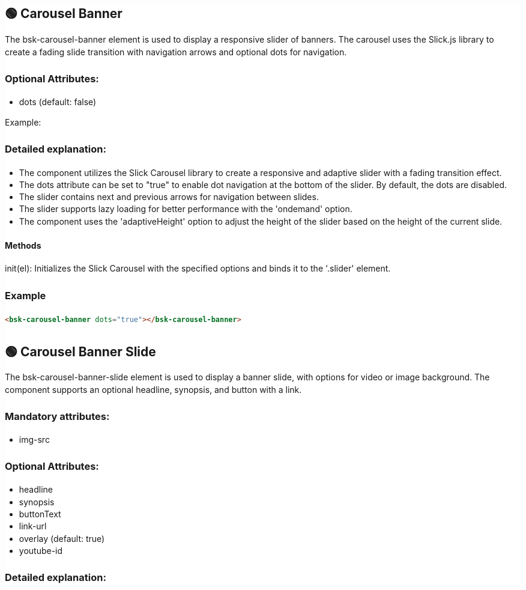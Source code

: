 
## :green_circle: Carousel Banner

The bsk-carousel-banner element is used to display a responsive slider of banners.
The carousel uses the Slick.js library to create a fading slide transition with navigation arrows and optional dots for navigation.

### Optional Attributes:

- dots (default: false)

Example:

### Detailed explanation:

- The component utilizes the Slick Carousel library to create a responsive and adaptive slider with a fading transition effect.
- The dots attribute can be set to "true" to enable dot navigation at the bottom of the slider. By default, the dots are disabled.
- The slider contains next and previous arrows for navigation between slides.
- The slider supports lazy loading for better performance with the 'ondemand' option.
- The component uses the 'adaptiveHeight' option to adjust the height of the slider based on the height of the current slide.

#### Methods
init(el): Initializes the Slick Carousel with the specified options and binds it to the '.slider' element.

### Example
```html
<bsk-carousel-banner dots="true"></bsk-carousel-banner>
```


## :green_circle: Carousel Banner Slide

The bsk-carousel-banner-slide element is used to display a banner slide, with options for video or image background. The component supports an optional headline, synopsis, and button with a link.

### Mandatory attributes:

- img-src

### Optional Attributes:

- headline
- synopsis
- buttonText
- link-url
- overlay (default: true)
- youtube-id

### Detailed explanation:
